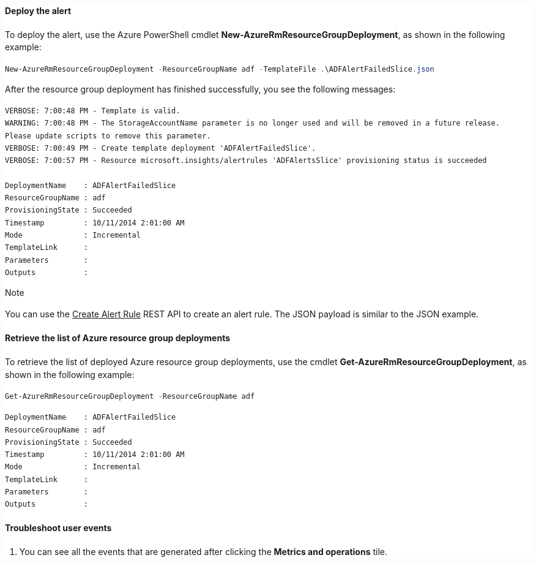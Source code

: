 #### Deploy the alert
To deploy the alert, use the Azure PowerShell cmdlet **New-AzureRmResourceGroupDeployment**, as shown in the following example:

```powershell
New-AzureRmResourceGroupDeployment -ResourceGroupName adf -TemplateFile .\ADFAlertFailedSlice.json  
```

After the resource group deployment has finished successfully, you see the following messages:

```
VERBOSE: 7:00:48 PM - Template is valid.
WARNING: 7:00:48 PM - The StorageAccountName parameter is no longer used and will be removed in a future release.
Please update scripts to remove this parameter.
VERBOSE: 7:00:49 PM - Create template deployment 'ADFAlertFailedSlice'.
VERBOSE: 7:00:57 PM - Resource microsoft.insights/alertrules 'ADFAlertsSlice' provisioning status is succeeded

DeploymentName    : ADFAlertFailedSlice
ResourceGroupName : adf
ProvisioningState : Succeeded
Timestamp         : 10/11/2014 2:01:00 AM
Mode              : Incremental
TemplateLink      :
Parameters        :
Outputs           :
```

> [!NOTE]
> You can use the [Create Alert Rule](https://msdn.microsoft.com/library/azure/dn510366.aspx) REST API to create an alert rule. The JSON payload is similar to the JSON example.  


#### Retrieve the list of Azure resource group deployments
To retrieve the list of deployed Azure resource group deployments, use the cmdlet **Get-AzureRmResourceGroupDeployment**, as shown in the following example:

```powershell
Get-AzureRmResourceGroupDeployment -ResourceGroupName adf
```

```
DeploymentName    : ADFAlertFailedSlice
ResourceGroupName : adf
ProvisioningState : Succeeded
Timestamp         : 10/11/2014 2:01:00 AM
Mode              : Incremental
TemplateLink      :
Parameters        :
Outputs           :
```

#### Troubleshoot user events
1. You can see all the events that are generated after clicking the **Metrics and operations** tile.
